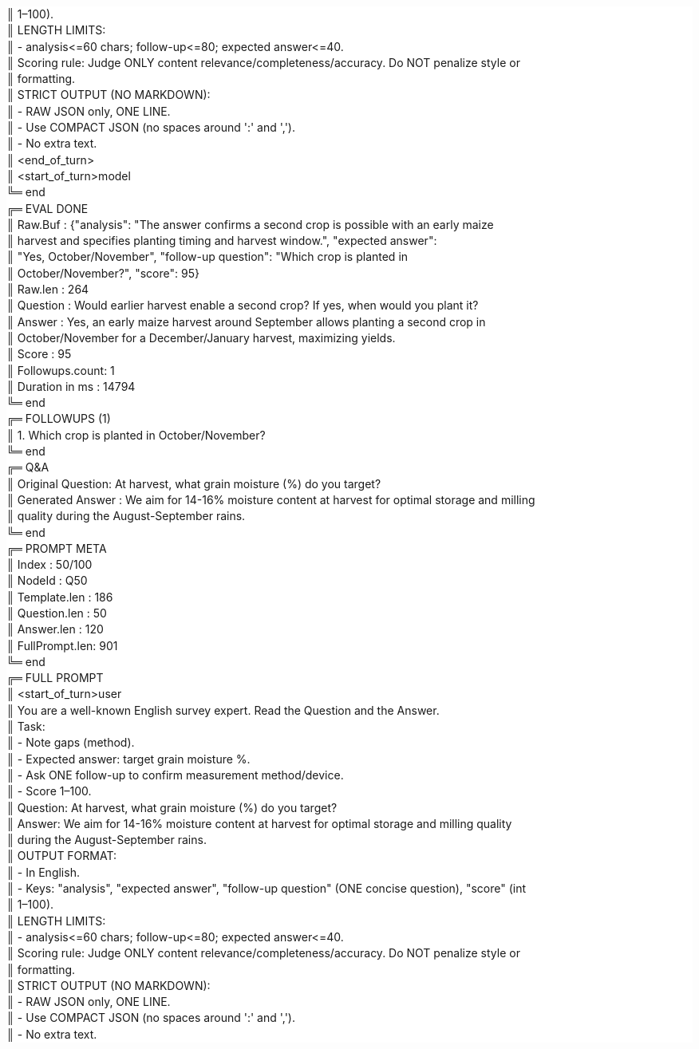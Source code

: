 ║ 1–100).  
║ LENGTH LIMITS:  
║ - analysis<=60 chars; follow-up<=80; expected answer<=40.  
║ Scoring rule: Judge ONLY content relevance/completeness/accuracy. Do NOT penalize style or  
║ formatting.  
║ STRICT OUTPUT (NO MARKDOWN):  
║ - RAW JSON only, ONE LINE.  
║ - Use COMPACT JSON (no spaces around ':' and ',').  
║ - No extra text.  
║ <end_of_turn>  
║ <start_of_turn>model  
╚═ end  
╔═ EVAL DONE  
║ Raw.Buf        : {"analysis": "The answer confirms a second crop is possible with an early maize  
║                  harvest and specifies planting timing and harvest window.", "expected answer":  
║                  "Yes, October/November", "follow-up question": "Which crop is planted in  
║                  October/November?", "score": 95}  
║ Raw.len        : 264  
║ Question       : Would earlier harvest enable a second crop? If yes, when would you plant it?  
║ Answer         : Yes, an early maize harvest around September allows planting a second crop in  
║                  October/November for a December/January harvest, maximizing yields.  
║ Score          : 95  
║ Followups.count: 1  
║ Duration in ms : 14794  
╚═ end  
╔═ FOLLOWUPS (1)  
║ 1. Which crop is planted in October/November?  
╚═ end  
╔═ Q&A  
║ Original Question: At harvest, what grain moisture (%) do you target?  
║ Generated Answer : We aim for 14-16% moisture content at harvest for optimal storage and milling  
║                    quality during the August-September rains.  
╚═ end  
╔═ PROMPT META  
║ Index         : 50/100  
║ NodeId        : Q50  
║ Template.len  : 186  
║ Question.len  : 50  
║ Answer.len    : 120  
║ FullPrompt.len: 901  
╚═ end  
╔═ FULL PROMPT  
║ <start_of_turn>user  
║ You are a well-known English survey expert. Read the Question and the Answer.  
║ Task:  
║ - Note gaps (method).  
║ - Expected answer: target grain moisture %.  
║ - Ask ONE follow-up to confirm measurement method/device.  
║ - Score 1–100.  
║ Question: At harvest, what grain moisture (%) do you target?  
║ Answer: We aim for 14-16% moisture content at harvest for optimal storage and milling quality  
║ during the August-September rains.  
║ OUTPUT FORMAT:  
║ - In English.  
║ - Keys: "analysis", "expected answer", "follow-up question" (ONE concise question), "score" (int  
║ 1–100).  
║ LENGTH LIMITS:  
║ - analysis<=60 chars; follow-up<=80; expected answer<=40.  
║ Scoring rule: Judge ONLY content relevance/completeness/accuracy. Do NOT penalize style or  
║ formatting.  
║ STRICT OUTPUT (NO MARKDOWN):  
║ - RAW JSON only, ONE LINE.  
║ - Use COMPACT JSON (no spaces around ':' and ',').  
║ - No extra text.  